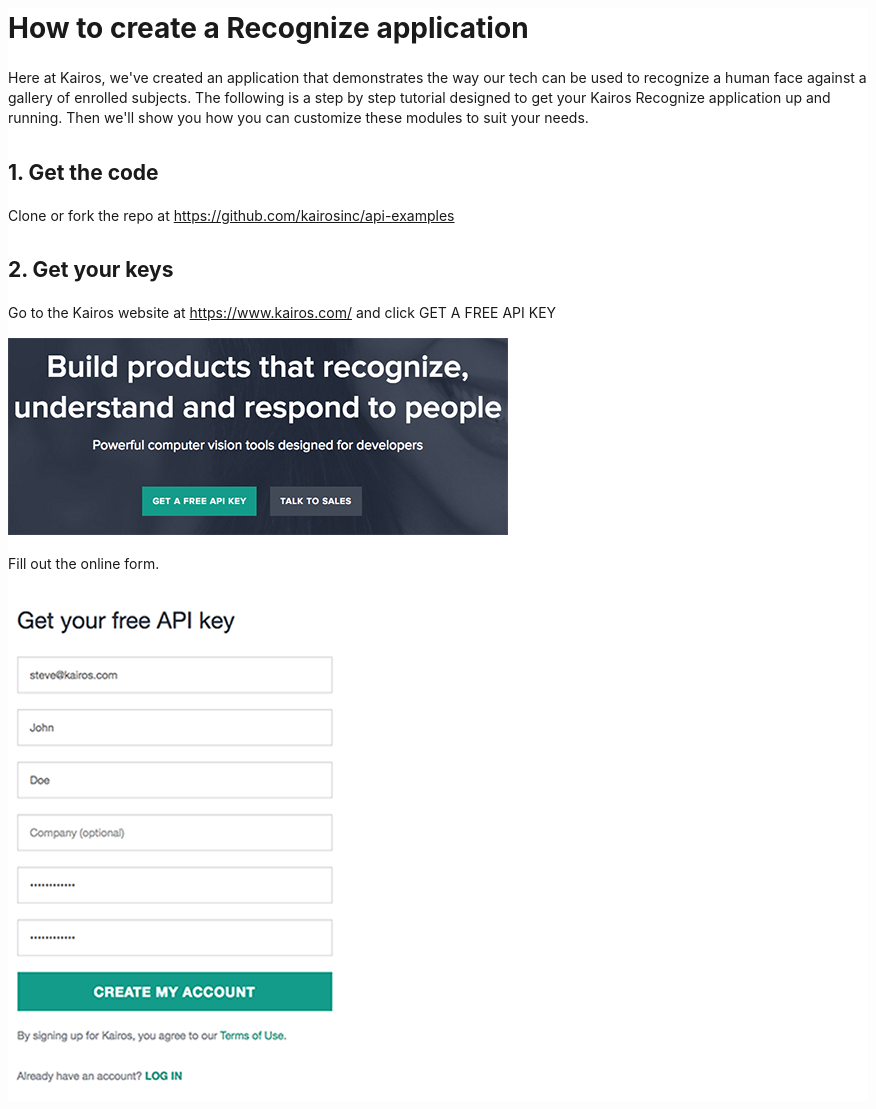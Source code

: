 # How to create a Recognize application

Here at Kairos, we've created an application that demonstrates the way our tech can be used to recognize a human face against a gallery of enrolled subjects.  The following is a step by step tutorial designed to get your Kairos Recognize application up and running.  Then we'll show you how you can customize these modules to suit your needs.

## 1. Get the code

Clone or fork the repo at https://github.com/kairosinc/api-examples

## 2. Get your keys

Go to the Kairos website at https://www.kairos.com/ and click GET A FREE API KEY

![Kairos Website](/python-demo/static/docs/recognize/kairos_website.png?raw=true)

Fill out the online form.

![Registration Form](/python-demo/static/docs/recognize/registration_form.png?raw=true)

